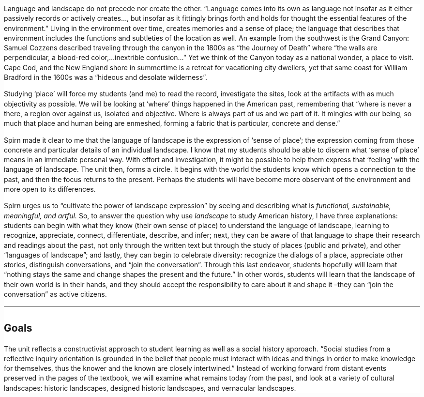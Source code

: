 Language and landscape do not precede nor create the other. “Language comes into its own as language not insofar as it either passively records or actively creates…, but insofar as it fittingly brings forth and holds for thought the essential features of the environment.” Living in the environment over time, creates memories and a sense of place; the language that describes that environment includes the functions and subtleties of the location as well. An example from the southwest is the Grand Canyon: Samuel Cozzens described traveling through the canyon in the 1800s as “the Journey of Death” where “the walls are perpendicular, a blood-red color,…inextrible confusion…” Yet we think of the Canyon today as a national wonder, a place to visit. Cape Cod, and the New England shore in summertime is a retreat for vacationing city dwellers, yet that same coast for William Bradford in the 1600s was a “hideous and desolate wilderness”.
</p>
<p>
Studying ‘place’ will force my students (and me) to read the record, investigate the sites, look at the artifacts with as much objectivity as possible. We will be looking at ‘where’ things happened in the American past, remembering that “where is never a there, a region over against us, isolated and objective. Where is always part of us and we part of it. It mingles with our being, so much that place and human being are enmeshed, forming a fabric that is particular, concrete and dense.”
</p>
<p>
Spirn made it clear to me that the language of landscape is the expression of ‘sense of place’; the expression coming from those concrete and particular details of an individual landscape. I know that my students should be able to discern what ‘sense of place’ means in an immediate personal way. With effort and investigation, it might be possible to help them express that ‘feeling’ with the language of landscape. The unit then, forms a circle. It begins with the world the students know which opens a connection to the past, and then the focus returns to the present. Perhaps the students will have become more observant of the environment and more open to its differences.
</p>
<p>
Spirn urges us to “cultivate the power of landscape expression” by seeing and describing what is
<i>
functional, sustainable, meaningful, and artful.
</i>
So, to answer the question why use
<i>
landscape
</i>
to study American history, I have three explanations: students can begin with what they know (their own sense of place) to understand the language of landscape, learning to recognize, appreciate, connect, differentiate, describe, and infer; next, they can be aware of that language to shape their research and readings about the past, not only through the written text but through the study of places (public and private), and other “languages of landscape”; and lastly, they can begin to celebrate diversity: recognize the dialogs of a place, appreciate other stories, distinguish conversations, and “join the conversation”. Through this last endeavor, students hopefully will learn that “nothing stays the same and change shapes the present and the future.” In other words, students will learn that the landscape of their own world is in their hands, and they should accept the responsibility to care about it and shape it –they can “join the conversation” as active citizens.
</p>
<hr/>
<h2>
Goals
</h2>
<p>
The unit reflects a constructivist approach to student learning as well as a social history approach. “Social studies from a reflective inquiry orientation is grounded in the belief that people must interact with ideas and things in order to make knowledge for themselves, thus the knower and the known are closely intertwined.” Instead of working forward from distant events preserved in the pages of the textbook, we will examine what remains today from the past, and look at a variety of cultural landscapes: historic landscapes, designed historic landscapes, and vernacular landscapes.
</p>
<p>